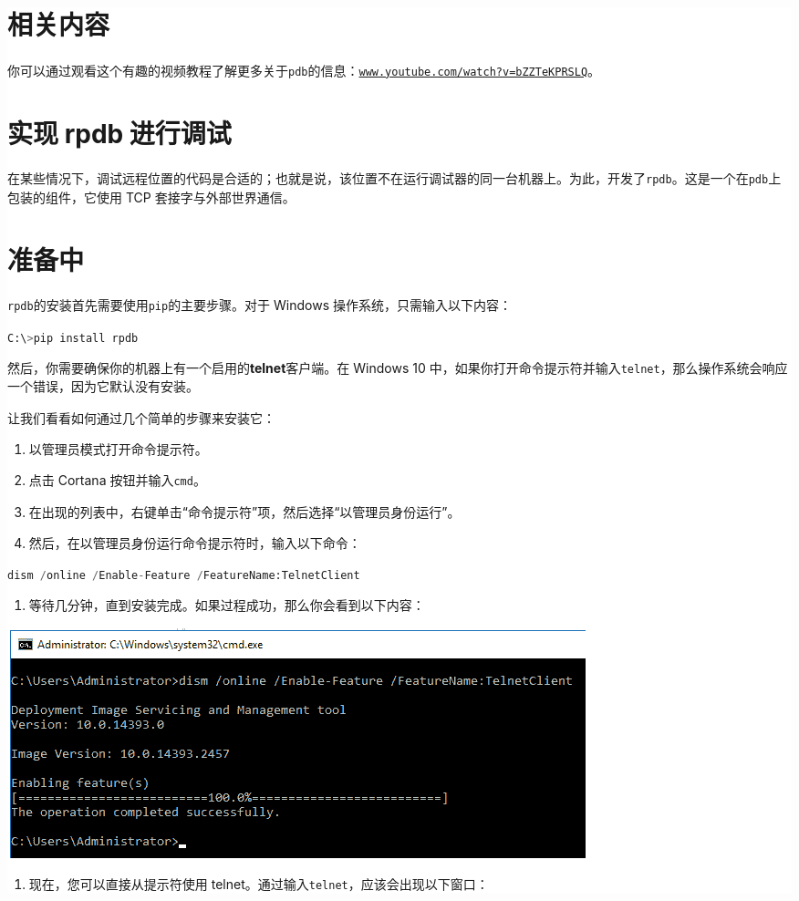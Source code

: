 # 相关内容

你可以通过观看这个有趣的视频教程了解更多关于`pdb`的信息：[`www.youtube.com/watch?v=bZZTeKPRSLQ`](https://www.youtube.com/watch?v=bZZTeKPRSLQ)。

# 实现 rpdb 进行调试

在某些情况下，调试远程位置的代码是合适的；也就是说，该位置不在运行调试器的同一台机器上。为此，开发了`rpdb`。这是一个在`pdb`上包装的组件，它使用 TCP 套接字与外部世界通信。

# 准备中

`rpdb`的安装首先需要使用`pip`的主要步骤。对于 Windows 操作系统，只需输入以下内容：

```py
C:\>pip install rpdb
```

然后，你需要确保你的机器上有一个启用的**telnet**客户端。在 Windows 10 中，如果你打开命令提示符并输入`telnet`，那么操作系统会响应一个错误，因为它默认没有安装。

让我们看看如何通过几个简单的步骤来安装它：

1.  以管理员模式打开命令提示符。

1.  点击 Cortana 按钮并输入`cmd`。

1.  在出现的列表中，右键单击“命令提示符”项，然后选择“以管理员身份运行”。

1.  然后，在以管理员身份运行命令提示符时，输入以下命令：

```py
dism /online /Enable-Feature /FeatureName:TelnetClient
```

1.  等待几分钟，直到安装完成。如果过程成功，那么你会看到以下内容：

![图片](img/92df2ec3-4eb3-43be-a8a0-f6351d39f5de.png)

1.  现在，您可以直接从提示符使用 telnet。通过输入`telnet`，应该会出现以下窗口：
